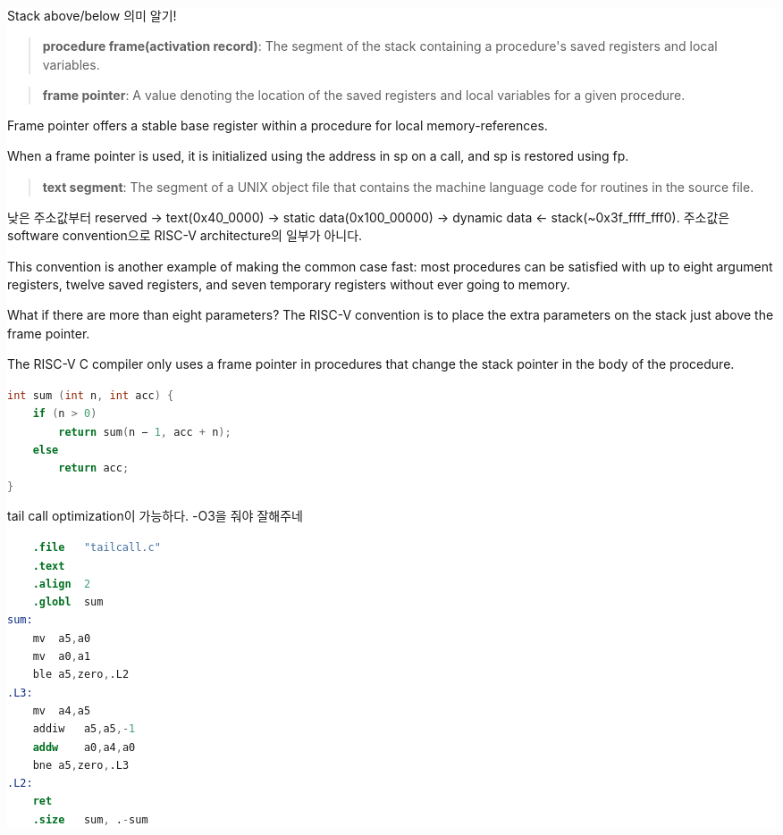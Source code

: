 Stack above/below 의미 알기!

> **procedure frame(activation record)**: The segment of the stack containing a procedure's saved registers and local variables.

> **frame pointer**: A value denoting the location of the saved registers and local variables for a given procedure.

Frame pointer offers a stable base register within a procedure for local memory-references.

When a frame pointer is used, it is initialized using the address in sp on a call, and sp is restored using fp.

> **text segment**: The segment of a UNIX object file that contains the machine language code for routines in the source file.

낮은 주소값부터 reserved -> text(0x40_0000) -> static data(0x100_00000) -> dynamic data <- stack(~0x3f_ffff_fff0). 주소값은 software convention으로 RISC-V architecture의 일부가 아니다.

This convention is another example of making the common case fast: most procedures can be satisfied with up to eight argument registers, twelve saved registers, and seven temporary registers without ever going to memory.

What if there are more than eight parameters? The RISC-V convention is to place the extra parameters on the stack just above the frame pointer.

The RISC-V C compiler only uses a frame pointer in procedures that change the stack pointer in the body of the procedure.

```c
int sum (int n, int acc) {
    if (n > 0)
        return sum(n − 1, acc + n);
    else
        return acc;
}
```

tail call optimization이 가능하다. -O3을 줘야 잘해주네

```s
	.file	"tailcall.c"
	.text
	.align	2
	.globl	sum
sum:
	mv	a5,a0
	mv	a0,a1
	ble	a5,zero,.L2
.L3:
	mv	a4,a5
	addiw	a5,a5,-1
	addw	a0,a4,a0
	bne	a5,zero,.L3
.L2:
	ret
	.size	sum, .-sum
```
